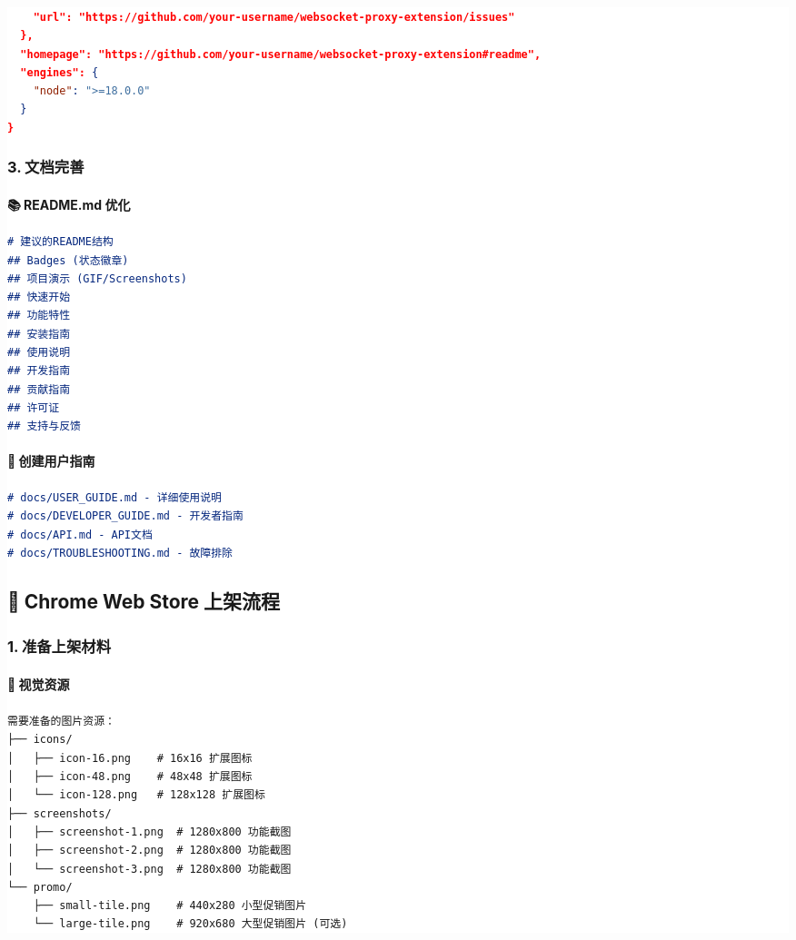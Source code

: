 ```json
    "url": "https://github.com/your-username/websocket-proxy-extension/issues"
  },
  "homepage": "https://github.com/your-username/websocket-proxy-extension#readme",
  "engines": {
    "node": ">=18.0.0"
  }
}
```

### 3. 文档完善

#### 📚 README.md 优化
```markdown
# 建议的README结构
## Badges (状态徽章)
## 项目演示 (GIF/Screenshots)
## 快速开始
## 功能特性
## 安装指南
## 使用说明
## 开发指南
## 贡献指南
## 许可证
## 支持与反馈
```

#### 📝 创建用户指南
```markdown
# docs/USER_GUIDE.md - 详细使用说明
# docs/DEVELOPER_GUIDE.md - 开发者指南
# docs/API.md - API文档
# docs/TROUBLESHOOTING.md - 故障排除
```

## 📱 Chrome Web Store 上架流程

### 1. 准备上架材料

#### 🎨 视觉资源
```
需要准备的图片资源：
├── icons/
│   ├── icon-16.png    # 16x16 扩展图标
│   ├── icon-48.png    # 48x48 扩展图标
│   └── icon-128.png   # 128x128 扩展图标
├── screenshots/
│   ├── screenshot-1.png  # 1280x800 功能截图
│   ├── screenshot-2.png  # 1280x800 功能截图
│   └── screenshot-3.png  # 1280x800 功能截图
└── promo/
    ├── small-tile.png    # 440x280 小型促销图片
    └── large-tile.png    # 920x680 大型促销图片 (可选)
```
